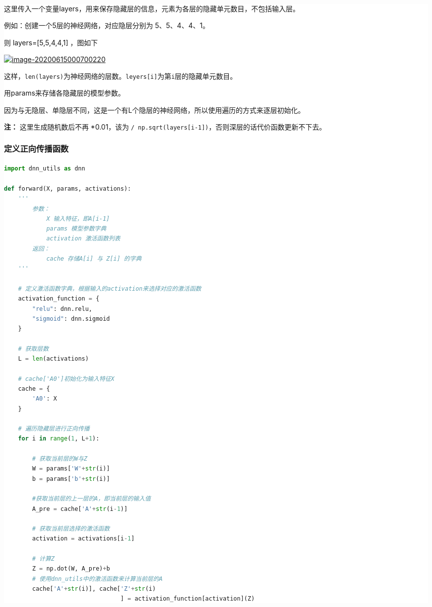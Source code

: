 

这里传入一个变量layers，用来保存隐藏层的信息，元素为各层的隐藏单元数目，不包括输入层。

例如：创建一个5层的神经网络，对应隐层分别为 5、5、4、4、1。

则 layers=[5,5,4,4,1] ，图如下

[![image-20200615000700220](https://gitee.com/lluuiq/blog_img/raw/master/img/20200621080124.png)](https://gitee.com/lluuiq/blog_img/raw/master/img/20200621080124.png)



这样，`len(layers)`为神经网络的层数。`leyers[i]`为第`i`层的隐藏单元数目。

用params来存储各隐藏层的模型参数。

因为与无隐层、单隐层不同，这是一个有L个隐层的神经网络，所以使用遍历的方式来逐层初始化。

**注：** 这里生成随机数后不再 *0.01，该为 `/ np.sqrt(layers[i-1])`，否则深层的话代价函数更新不下去。



### 定义正向传播函数

```python
import dnn_utils as dnn

def forward(X, params, activations):
    ''' 
        参数：
            X 输入特征，即A[i-1]
            params 模型参数字典
            activation 激活函数列表
        返回：
            cache 存储A[i] 与 Z[i] 的字典
    '''

    # 定义激活函数字典，根据输入的activation来选择对应的激活函数
    activation_function = {
        "relu": dnn.relu,
        "sigmoid": dnn.sigmoid
    }

    # 获取层数
    L = len(activations)

    # cache['A0']初始化为输入特征X
    cache = {
        'A0': X
    }
    
    # 遍历隐藏层进行正向传播
    for i in range(1, L+1):
        
        # 获取当前层的W与Z
        W = params['W'+str(i)]
        b = params['b'+str(i)]
        
        #获取当前层的上一层的A，即当前层的输入值
        A_pre = cache['A'+str(i-1)]
		
        # 获取当前层选择的激活函数
        activation = activations[i-1]
		
        # 计算Z
        Z = np.dot(W, A_pre)+b
        # 使用dnn_utils中的激活函数来计算当前层的A
        cache['A'+str(i)], cache['Z'+str(i)
                                 ] = activation_function[activation](Z)
```